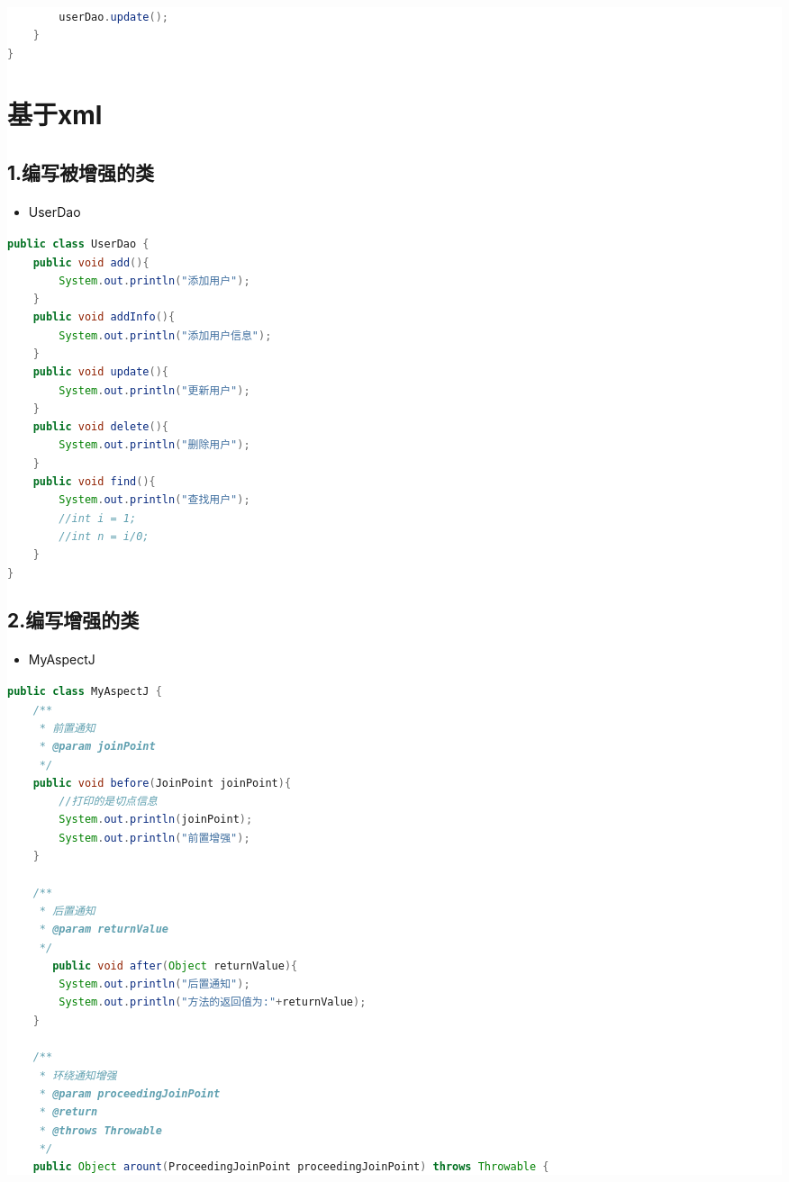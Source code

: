 ```java
        userDao.update();
    }
}
```

# 基于xml

## 1.编写被增强的类
- UserDao
```java
public class UserDao {
    public void add(){
        System.out.println("添加用户");
    }
    public void addInfo(){
        System.out.println("添加用户信息");
    }
    public void update(){
        System.out.println("更新用户");
    }
    public void delete(){
        System.out.println("删除用户");
    }
    public void find(){
        System.out.println("查找用户");
        //int i = 1;
        //int n = i/0;
    }
}
```

## 2.编写增强的类
- MyAspectJ
```java
public class MyAspectJ {
    /**
     * 前置通知
     * @param joinPoint
     */
    public void before(JoinPoint joinPoint){
        //打印的是切点信息
        System.out.println(joinPoint);
        System.out.println("前置增强");
    }

    /**
     * 后置通知
     * @param returnValue
     */
       public void after(Object returnValue){
        System.out.println("后置通知");
        System.out.println("方法的返回值为:"+returnValue);
    }

    /**
     * 环绕通知增强
     * @param proceedingJoinPoint
     * @return
     * @throws Throwable
     */
    public Object arount(ProceedingJoinPoint proceedingJoinPoint) throws Throwable {
```